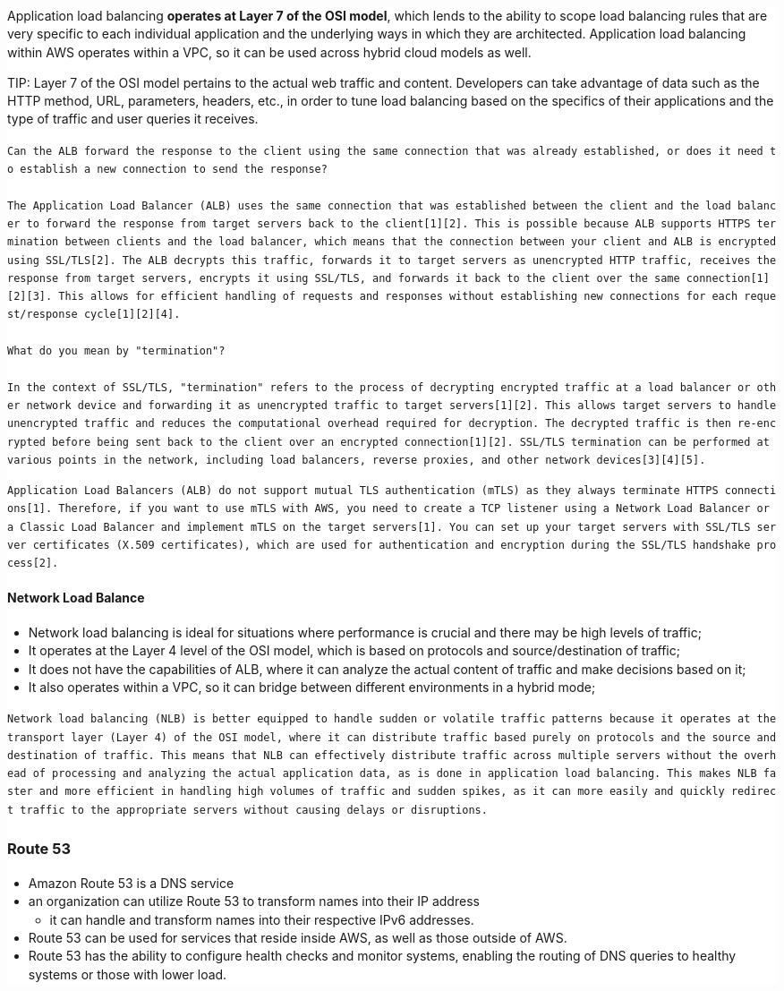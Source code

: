 Application load balancing **operates at Layer 7 of the OSI model**, which lends to the ability to scope load balancing rules that are very specific to each individual application and the underlying ways in which they are architected. Application load balancing within AWS operates within a VPC, so it can be used across hybrid cloud models as well.

TIP: Layer 7 of the OSI model pertains to the actual web traffic and content. Developers can take advantage of data such as the HTTP method, URL, parameters, headers, etc., in order to tune load balancing based on the specifics of their applications and the type of traffic and user queries it receives.

```
Can the ALB forward the response to the client using the same connection that was already established, or does it need to establish a new connection to send the response?

The Application Load Balancer (ALB) uses the same connection that was established between the client and the load balancer to forward the response from target servers back to the client[1][2]. This is possible because ALB supports HTTPS termination between clients and the load balancer, which means that the connection between your client and ALB is encrypted using SSL/TLS[2]. The ALB decrypts this traffic, forwards it to target servers as unencrypted HTTP traffic, receives the response from target servers, encrypts it using SSL/TLS, and forwards it back to the client over the same connection[1][2][3]. This allows for efficient handling of requests and responses without establishing new connections for each request/response cycle[1][2][4].

What do you mean by "termination"?

In the context of SSL/TLS, "termination" refers to the process of decrypting encrypted traffic at a load balancer or other network device and forwarding it as unencrypted traffic to target servers[1][2]. This allows target servers to handle unencrypted traffic and reduces the computational overhead required for decryption. The decrypted traffic is then re-encrypted before being sent back to the client over an encrypted connection[1][2]. SSL/TLS termination can be performed at various points in the network, including load balancers, reverse proxies, and other network devices[3][4][5].
```

```
Application Load Balancers (ALB) do not support mutual TLS authentication (mTLS) as they always terminate HTTPS connections[1]. Therefore, if you want to use mTLS with AWS, you need to create a TCP listener using a Network Load Balancer or a Classic Load Balancer and implement mTLS on the target servers[1]. You can set up your target servers with SSL/TLS server certificates (X.509 certificates), which are used for authentication and encryption during the SSL/TLS handshake process[2]. 
```

#### Network Load Balance
- Network load balancing is ideal for situations where performance is crucial and there may be high levels of traffic;
- It operates at the Layer 4 level of the OSI model, which is based on protocols and source/destination of traffic;
- It does not have the capabilities of ALB, where it can analyze the actual content of traffic and make decisions based on it;
- It also operates within a VPC, so it can bridge between different environments in a hybrid mode;

```
Network load balancing (NLB) is better equipped to handle sudden or volatile traffic patterns because it operates at the transport layer (Layer 4) of the OSI model, where it can distribute traffic based purely on protocols and the source and destination of traffic. This means that NLB can effectively distribute traffic across multiple servers without the overhead of processing and analyzing the actual application data, as is done in application load balancing. This makes NLB faster and more efficient in handling high volumes of traffic and sudden spikes, as it can more easily and quickly redirect traffic to the appropriate servers without causing delays or disruptions.
```
### Route 53
- Amazon Route 53 is a DNS service
- an organization can utilize Route 53 to transform names into their IP address
  - it can handle and transform names into their respective IPv6 addresses.
- Route 53 can be used for services that reside inside AWS, as well as those outside of AWS.
- Route 53 has the ability to configure health checks and monitor systems, enabling the routing of DNS queries to healthy systems or those with lower load.